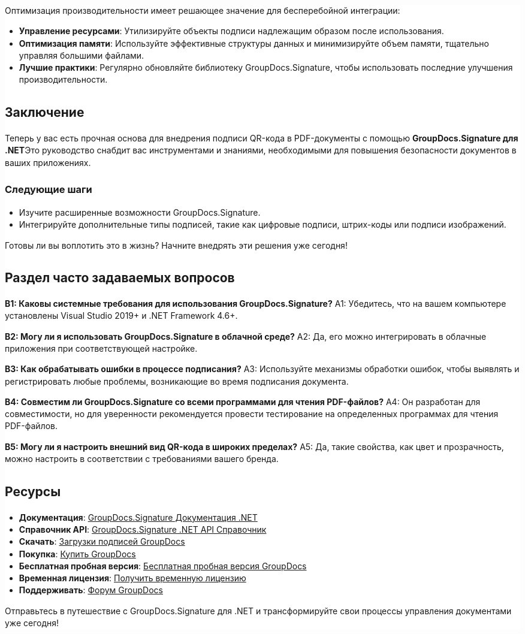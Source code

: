 Оптимизация производительности имеет решающее значение для бесперебойной интеграции:

- **Управление ресурсами**: Утилизируйте объекты подписи надлежащим образом после использования.
- **Оптимизация памяти**: Используйте эффективные структуры данных и минимизируйте объем памяти, тщательно управляя большими файлами.
- **Лучшие практики**: Регулярно обновляйте библиотеку GroupDocs.Signature, чтобы использовать последние улучшения производительности.

## Заключение

Теперь у вас есть прочная основа для внедрения подписи QR-кода в PDF-документы с помощью **GroupDocs.Signature для .NET**Это руководство снабдит вас инструментами и знаниями, необходимыми для повышения безопасности документов в ваших приложениях.

### Следующие шаги
- Изучите расширенные возможности GroupDocs.Signature.
- Интегрируйте дополнительные типы подписей, такие как цифровые подписи, штрих-коды или подписи изображений.

Готовы ли вы воплотить это в жизнь? Начните внедрять эти решения уже сегодня!

## Раздел часто задаваемых вопросов

**В1: Каковы системные требования для использования GroupDocs.Signature?**
A1: Убедитесь, что на вашем компьютере установлены Visual Studio 2019+ и .NET Framework 4.6+.

**В2: Могу ли я использовать GroupDocs.Signature в облачной среде?**
A2: Да, его можно интегрировать в облачные приложения при соответствующей настройке.

**В3: Как обрабатывать ошибки в процессе подписания?**
A3: Используйте механизмы обработки ошибок, чтобы выявлять и регистрировать любые проблемы, возникающие во время подписания документа.

**В4: Совместим ли GroupDocs.Signature со всеми программами для чтения PDF-файлов?**
A4: Он разработан для совместимости, но для уверенности рекомендуется провести тестирование на определенных программах для чтения PDF-файлов.

**В5: Могу ли я настроить внешний вид QR-кода в широких пределах?**
A5: Да, такие свойства, как цвет и прозрачность, можно настроить в соответствии с требованиями вашего бренда.

## Ресурсы
- **Документация**: [GroupDocs.Signature Документация .NET](https://docs.groupdocs.com/signature/net/)
- **Справочник API**: [GroupDocs.Signature .NET API Справочник](https://reference.groupdocs.com/signature/net/)
- **Скачать**: [Загрузки подписей GroupDocs](https://releases.groupdocs.com/signature/net/)
- **Покупка**: [Купить GroupDocs](https://purchase.groupdocs.com/buy)
- **Бесплатная пробная версия**: [Бесплатная пробная версия GroupDocs](https://releases.groupdocs.com/signature/net/)
- **Временная лицензия**: [Получить временную лицензию](https://purchase.groupdocs.com/temporary-license/)
- **Поддерживать**: [Форум GroupDocs](https://forum.groupdocs.com/c/signature/)

Отправьтесь в путешествие с GroupDocs.Signature для .NET и трансформируйте свои процессы управления документами уже сегодня!
